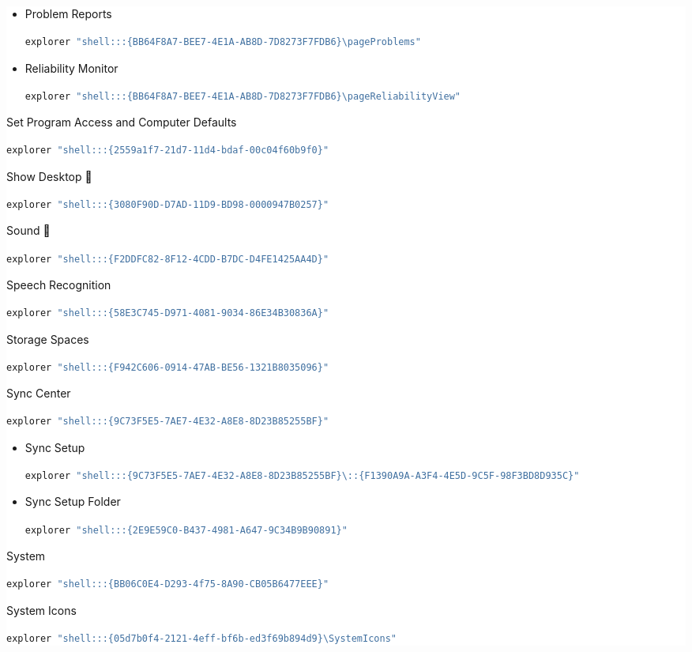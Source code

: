 - Problem Reports    
    ```powershell
    explorer "shell:::{BB64F8A7-BEE7-4E1A-AB8D-7D8273F7FDB6}\pageProblems"
    ```

- Reliability Monitor    
    ```powershell
    explorer "shell:::{BB64F8A7-BEE7-4E1A-AB8D-7D8273F7FDB6}\pageReliabilityView"
    ```

Set Program Access and Computer Defaults
```powershell
explorer "shell:::{2559a1f7-21d7-11d4-bdaf-00c04f60b9f0}"
```

Show Desktop 🌟
```powershell
explorer "shell:::{3080F90D-D7AD-11D9-BD98-0000947B0257}"
```

Sound 🌟
```powershell
explorer "shell:::{F2DDFC82-8F12-4CDD-B7DC-D4FE1425AA4D}"
```

Speech Recognition
```powershell
explorer "shell:::{58E3C745-D971-4081-9034-86E34B30836A}"
```

Storage Spaces
```powershell
explorer "shell:::{F942C606-0914-47AB-BE56-1321B8035096}"
```

Sync Center
```powershell
explorer "shell:::{9C73F5E5-7AE7-4E32-A8E8-8D23B85255BF}"
```

- Sync Setup    
    ```powershell
    explorer "shell:::{9C73F5E5-7AE7-4E32-A8E8-8D23B85255BF}\::{F1390A9A-A3F4-4E5D-9C5F-98F3BD8D935C}"
    ```

- Sync Setup Folder    
    ```powershell
    explorer "shell:::{2E9E59C0-B437-4981-A647-9C34B9B90891}"
    ```

System
```powershell
explorer "shell:::{BB06C0E4-D293-4f75-8A90-CB05B6477EEE}"
```

System Icons
```powershell
explorer "shell:::{05d7b0f4-2121-4eff-bf6b-ed3f69b894d9}\SystemIcons"
```
